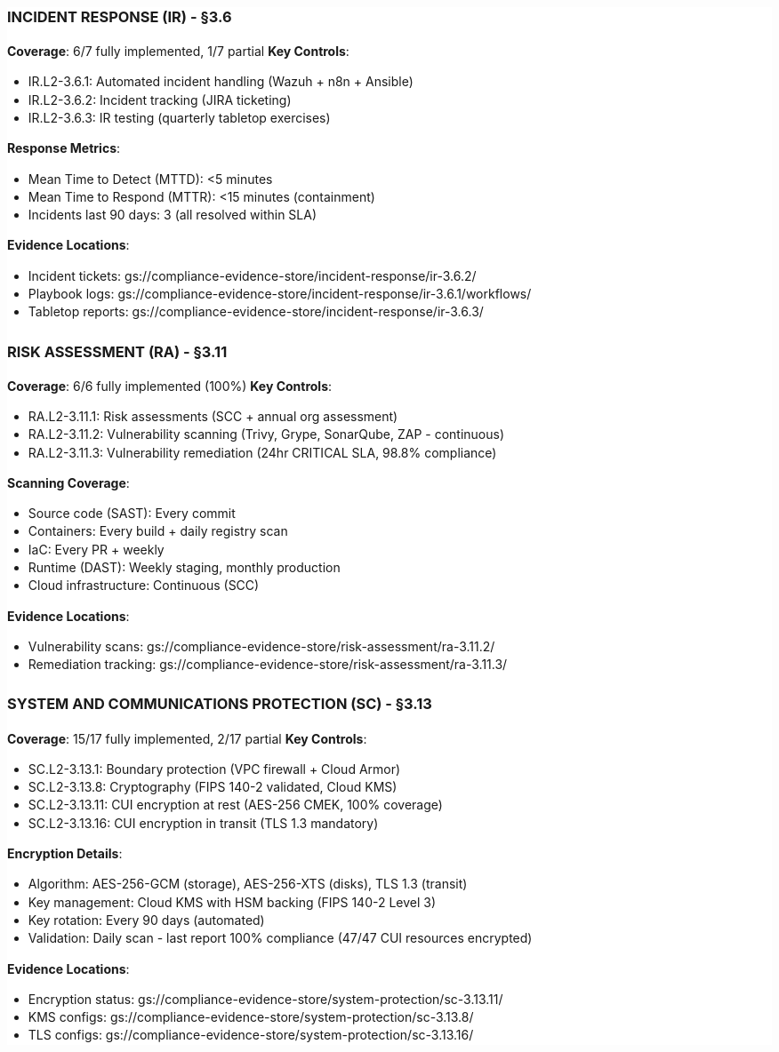 ### INCIDENT RESPONSE (IR) - §3.6
**Coverage**: 6/7 fully implemented, 1/7 partial
**Key Controls**:
- IR.L2-3.6.1: Automated incident handling (Wazuh + n8n + Ansible)
- IR.L2-3.6.2: Incident tracking (JIRA ticketing)
- IR.L2-3.6.3: IR testing (quarterly tabletop exercises)

**Response Metrics**:
- Mean Time to Detect (MTTD): <5 minutes
- Mean Time to Respond (MTTR): <15 minutes (containment)
- Incidents last 90 days: 3 (all resolved within SLA)

**Evidence Locations**:
- Incident tickets: gs://compliance-evidence-store/incident-response/ir-3.6.2/
- Playbook logs: gs://compliance-evidence-store/incident-response/ir-3.6.1/workflows/
- Tabletop reports: gs://compliance-evidence-store/incident-response/ir-3.6.3/

### RISK ASSESSMENT (RA) - §3.11
**Coverage**: 6/6 fully implemented (100%)
**Key Controls**:
- RA.L2-3.11.1: Risk assessments (SCC + annual org assessment)
- RA.L2-3.11.2: Vulnerability scanning (Trivy, Grype, SonarQube, ZAP - continuous)
- RA.L2-3.11.3: Vulnerability remediation (24hr CRITICAL SLA, 98.8% compliance)

**Scanning Coverage**:
- Source code (SAST): Every commit
- Containers: Every build + daily registry scan
- IaC: Every PR + weekly
- Runtime (DAST): Weekly staging, monthly production
- Cloud infrastructure: Continuous (SCC)

**Evidence Locations**:
- Vulnerability scans: gs://compliance-evidence-store/risk-assessment/ra-3.11.2/
- Remediation tracking: gs://compliance-evidence-store/risk-assessment/ra-3.11.3/

### SYSTEM AND COMMUNICATIONS PROTECTION (SC) - §3.13
**Coverage**: 15/17 fully implemented, 2/17 partial
**Key Controls**:
- SC.L2-3.13.1: Boundary protection (VPC firewall + Cloud Armor)
- SC.L2-3.13.8: Cryptography (FIPS 140-2 validated, Cloud KMS)
- SC.L2-3.13.11: CUI encryption at rest (AES-256 CMEK, 100% coverage)
- SC.L2-3.13.16: CUI encryption in transit (TLS 1.3 mandatory)

**Encryption Details**:
- Algorithm: AES-256-GCM (storage), AES-256-XTS (disks), TLS 1.3 (transit)
- Key management: Cloud KMS with HSM backing (FIPS 140-2 Level 3)
- Key rotation: Every 90 days (automated)
- Validation: Daily scan - last report 100% compliance (47/47 CUI resources encrypted)

**Evidence Locations**:
- Encryption status: gs://compliance-evidence-store/system-protection/sc-3.13.11/
- KMS configs: gs://compliance-evidence-store/system-protection/sc-3.13.8/
- TLS configs: gs://compliance-evidence-store/system-protection/sc-3.13.16/
